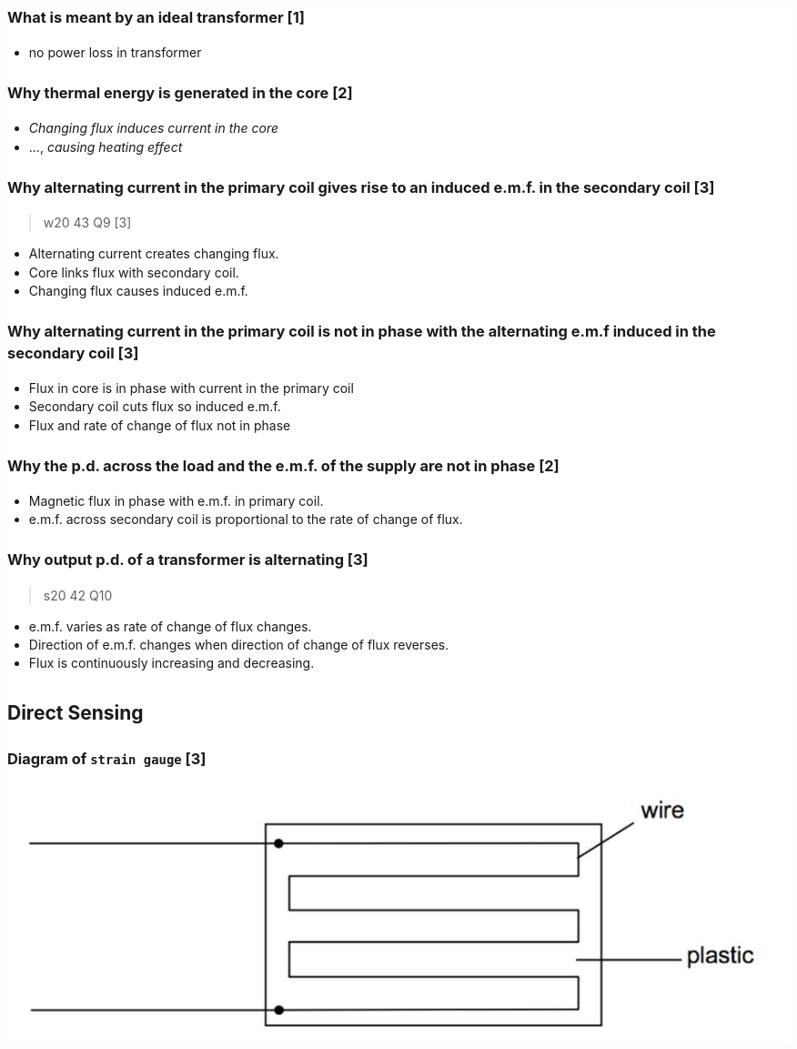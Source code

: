 ### What is meant by an ideal transformer \[1\]
- no power loss in transformer

### Why thermal energy is generated in the core \[2\]
- *Changing flux induces current in the core*
- ..., *causing heating effect*

### Why alternating current in the primary coil gives rise to an induced e.m.f. in the secondary coil \[3\]
> w20 43 Q9 \[3\]

- Alternating current creates changing flux.
- Core links flux with secondary coil.
- Changing flux causes induced e.m.f.

### Why alternating current in the primary coil is not in phase with the alternating e.m.f induced in the secondary coil \[3\]
- Flux in core is in phase with current in the primary coil
- Secondary coil cuts flux so induced e.m.f.
- Flux and rate of change of flux not in phase

### Why the p.d. across the load and the e.m.f. of the supply are not in phase \[2\]
- Magnetic flux in phase with e.m.f. in primary coil.
- e.m.f. across secondary coil is proportional to the rate of change of flux.

### Why output p.d. of a transformer is alternating \[3\]
> s20 42 Q10

- e.m.f. varies as rate of change of flux changes.
- Direction of e.m.f. changes when direction of change of flux reverses.
- Flux is continuously increasing and decreasing.

Direct Sensing
--------------

### Diagram of `strain gauge` \[3\]

![](.A2-Electricity_images/ce12f97e.png)
